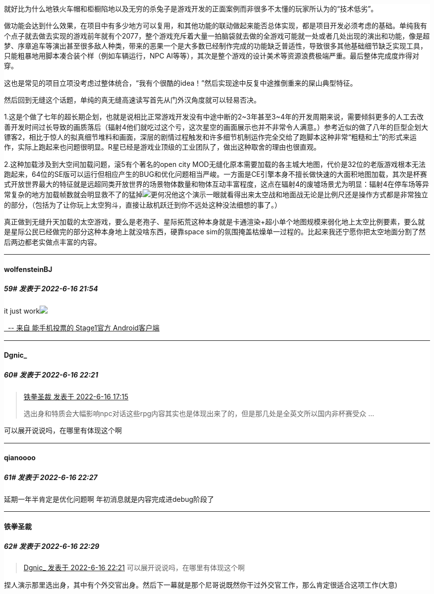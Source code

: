 就好比为什么地铁火车帽和柜橱陷地以及无穷的杀兔子是游戏开发的正面案例而非很多不太懂的玩家所认为的“技术低劣”。

做功能会达到什么效果，在项目中有多少地方可以复用，和其他功能的联动做起来能否总体实现，都是项目开发必须考虑的基础。单纯我有个点子就去做去实现的游戏前年就有个2077，整个游戏充斥着大量一拍脑袋就去做的全游戏可能就一处或者几处出现的演出和功能，像是超梦、序章追车等演出甚至很多敌人种类，带来的恶果一个是大多数已经制作完成的功能缺乏普适性，导致很多其他基础细节缺乏实现工具，只能粗暴地用脚本凑合装个样（例如车辆运行，NPC AI等等），其次是整个游戏的设计美术等资源浪费极端严重。最后整体完成度炸得对穿。

这也是常见的项目立项没考虑过整体统合，“我有个很酷的idea！”然后实现途中反复中途推倒重来的屎山典型特征。

然后回到无缝这个话题，单纯的真无缝高速读写首先从门外汉角度就可以轻易否决。

1.这是个做了七年的超长期企划，也就是说相比正常游戏开发没有中途中断的2~3年甚至3~4年的开发周期来说，需要倾斜更多的人工去改善开发时间过长导致的画质落后（辐射4他们就吃过这个亏，这次星空的画面展示也并不非常令人满意。）参考近似的做了八年的巨型企划大镖客2，相比于惊人的拟真细节堆料和画面，深层的剧情过程触发和许多细节机制运作完全交给了跑脚本这种非常“粗糙和土”的形式来运作，实际上跑起来也问题很明显。R星已经是游戏业顶级的工业团队了，做出这种取舍的理由也很直观。

2.这种加载涉及到大空间加载问题，滚5有个著名的open city MOD无缝化原本需要加载的各主城大地图，代价是32位的老版游戏根本无法跑起来，64位的SE版可以运行但相应产生的BUG和优化问题相当严峻。一方面是CE引擎本身不擅长做快速的大面积地图加载，其次是杯赛式开放世界最大的特征就是远超同类开放世界的场景物体数量和物体互动丰富程度，这点在辐射4的废墟场景尤为明显：辐射4在停车场等异常复杂的地方加载帧数就会明显救不了的猛掉<img src="https://static.saraba1st.com/image/smiley/face2017/068.png" referrerpolicy="no-referrer">更何况他这个演示一眼就看得出来太空战和地面战无论是比例尺还是操作方式都是非常独立的部分，（包括为了让你玩上太空狗斗，直接让敌机跃迁到你不远处这种没法细想的事了。）

真正做到无缝升天加载的太空游戏，要么是老孢子、星际拓荒这种本身就是卡通渲染+超小单个地图规模来弱化地上太空比例要素，要么就是星际公民已经做完的部分这种本身地上就没啥东西，硬靠space sim的氛围掩盖枯燥单一过程的。比起来我还宁愿你把太空地面分割了然后两边都老实做点丰富的内容。

*****

####  wolfensteinBJ  
##### 59#       发表于 2022-6-16 21:54

it just work<img src="https://static.saraba1st.com/image/smiley/face2017/067.png" referrerpolicy="no-referrer">

[  -- 来自 能手机投票的 Stage1官方 Android客户端](https://www.coolapk.com/apk/140634)

*****

####  Dgnic_  
##### 60#       发表于 2022-6-16 22:21

<blockquote><a href="httphttps://bbs.saraba1st.com/2b/forum.php?mod=redirect&amp;goto=findpost&amp;pid=56293582&amp;ptid=2076108" target="_blank">铁拳圣裁 发表于 2022-6-16 17:15</a>

选出身和特质会大幅影响npc对话这些rpg内容其实也是体现出来了的，但是那几处是全英文所以国内非杯赛受众 ...</blockquote>
可以展开说说吗，在哪里有体现这个啊


*****

####  qianoooo  
##### 61#       发表于 2022-6-16 22:27

延期一年半肯定是优化问题啊 年初消息就是内容完成进debug阶段了

*****

####  铁拳圣裁  
##### 62#       发表于 2022-6-16 22:29

<blockquote><a href="httphttps://bbs.saraba1st.com/2b/forum.php?mod=redirect&amp;goto=findpost&amp;pid=56297463&amp;ptid=2076108" target="_blank">Dgnic_ 发表于 2022-6-16 22:21</a>
可以展开说说吗，在哪里有体现这个啊</blockquote>
捏人演示那里选出身，其中有个外交官出身。然后下一幕就是那个尼哥说既然你干过外交官工作，那么肯定很适合这项工作(大意)
